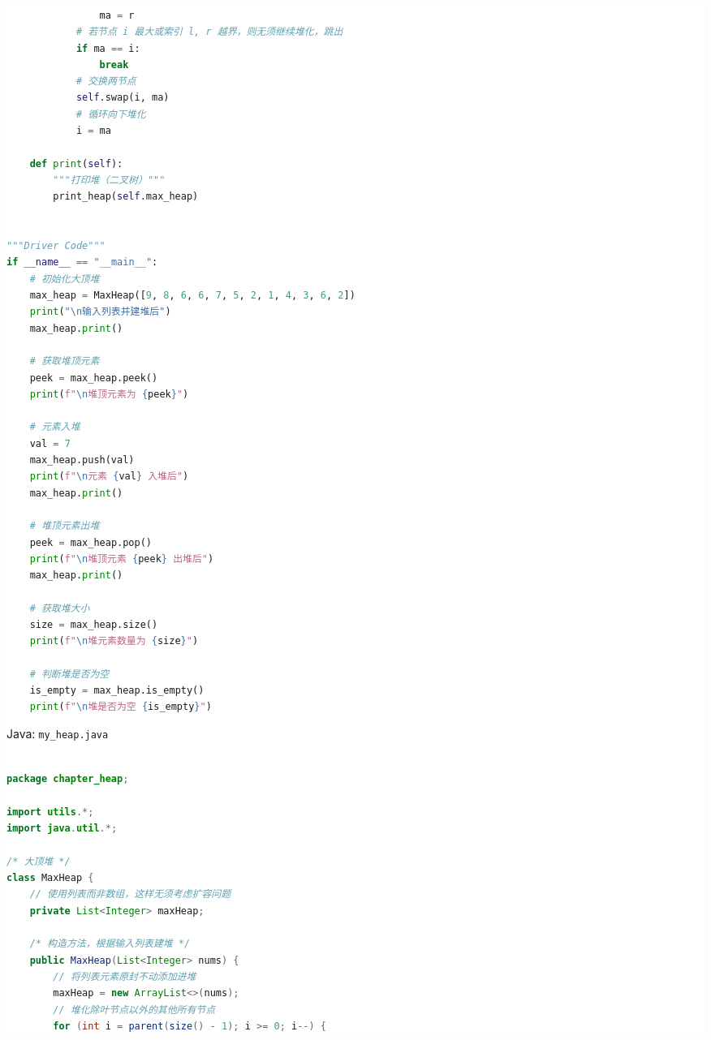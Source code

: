 ```python
                ma = r
            # 若节点 i 最大或索引 l, r 越界，则无须继续堆化，跳出
            if ma == i:
                break
            # 交换两节点
            self.swap(i, ma)
            # 循环向下堆化
            i = ma

    def print(self):
        """打印堆（二叉树）"""
        print_heap(self.max_heap)


"""Driver Code"""
if __name__ == "__main__":
    # 初始化大顶堆
    max_heap = MaxHeap([9, 8, 6, 6, 7, 5, 2, 1, 4, 3, 6, 2])
    print("\n输入列表并建堆后")
    max_heap.print()

    # 获取堆顶元素
    peek = max_heap.peek()
    print(f"\n堆顶元素为 {peek}")

    # 元素入堆
    val = 7
    max_heap.push(val)
    print(f"\n元素 {val} 入堆后")
    max_heap.print()

    # 堆顶元素出堆
    peek = max_heap.pop()
    print(f"\n堆顶元素 {peek} 出堆后")
    max_heap.print()

    # 获取堆大小
    size = max_heap.size()
    print(f"\n堆元素数量为 {size}")

    # 判断堆是否为空
    is_empty = max_heap.is_empty()
    print(f"\n堆是否为空 {is_empty}")
```

Java: `my_heap.java`
```java

package chapter_heap;

import utils.*;
import java.util.*;

/* 大顶堆 */
class MaxHeap {
    // 使用列表而非数组，这样无须考虑扩容问题
    private List<Integer> maxHeap;

    /* 构造方法，根据输入列表建堆 */
    public MaxHeap(List<Integer> nums) {
        // 将列表元素原封不动添加进堆
        maxHeap = new ArrayList<>(nums);
        // 堆化除叶节点以外的其他所有节点
        for (int i = parent(size() - 1); i >= 0; i--) {
```